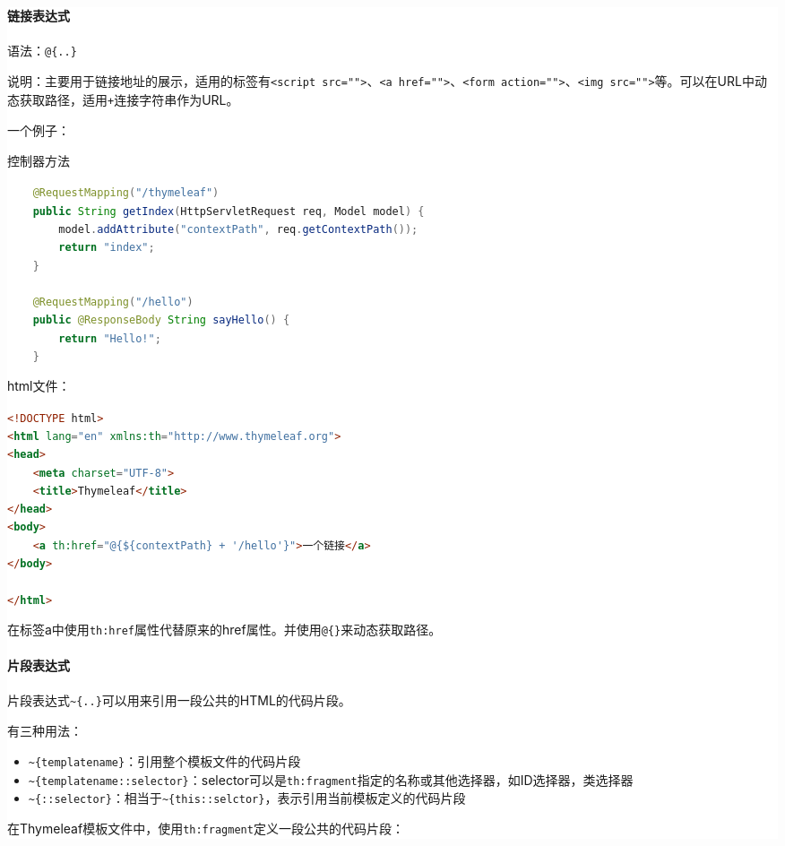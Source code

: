 

#### 链接表达式

语法：`@{..}`

说明：主要用于链接地址的展示，适用的标签有`<script src="">`、`<a href="">`、`<form action="">`、`<img src="">`等。可以在URL中动态获取路径，适用`+`连接字符串作为URL。



一个例子：

控制器方法

```java
    @RequestMapping("/thymeleaf")
    public String getIndex(HttpServletRequest req, Model model) {
        model.addAttribute("contextPath", req.getContextPath());
        return "index";
    }

    @RequestMapping("/hello")
    public @ResponseBody String sayHello() {
        return "Hello!";
    }
```

html文件：

```html
<!DOCTYPE html>
<html lang="en" xmlns:th="http://www.thymeleaf.org">
<head>
    <meta charset="UTF-8">
    <title>Thymeleaf</title>
</head>
<body>
    <a th:href="@{${contextPath} + '/hello'}">一个链接</a>
</body>

</html>
```

在标签a中使用`th:href`属性代替原来的href属性。并使用`@{}`来动态获取路径。



#### 片段表达式

片段表达式`~{..}`可以用来引用一段公共的HTML的代码片段。

有三种用法：

- `~{templatename}`：引用整个模板文件的代码片段
- `~{templatename::selector}`：selector可以是`th:fragment`指定的名称或其他选择器，如ID选择器，类选择器
- `~{::selector}`：相当于`~{this::selctor}`，表示引用当前模板定义的代码片段

在Thymeleaf模板文件中，使用`th:fragment`定义一段公共的代码片段：
